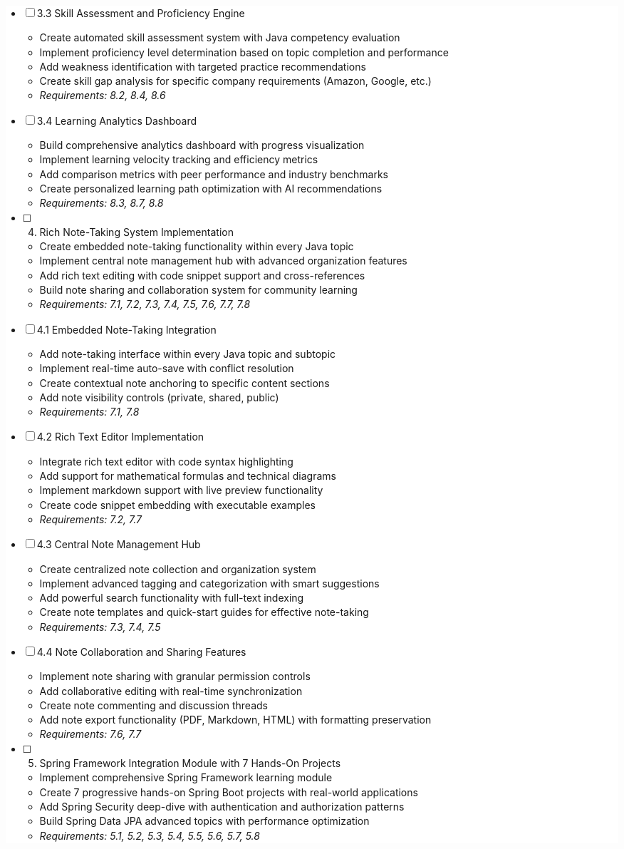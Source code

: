 - [ ] 3.3 Skill Assessment and Proficiency Engine
  - Create automated skill assessment system with Java competency evaluation
  - Implement proficiency level determination based on topic completion and performance
  - Add weakness identification with targeted practice recommendations
  - Create skill gap analysis for specific company requirements (Amazon, Google, etc.)
  - _Requirements: 8.2, 8.4, 8.6_

- [ ] 3.4 Learning Analytics Dashboard
  - Build comprehensive analytics dashboard with progress visualization
  - Implement learning velocity tracking and efficiency metrics
  - Add comparison metrics with peer performance and industry benchmarks
  - Create personalized learning path optimization with AI recommendations
  - _Requirements: 8.3, 8.7, 8.8_

- [ ] 4. Rich Note-Taking System Implementation
  - Create embedded note-taking functionality within every Java topic
  - Implement central note management hub with advanced organization features
  - Add rich text editing with code snippet support and cross-references
  - Build note sharing and collaboration system for community learning
  - _Requirements: 7.1, 7.2, 7.3, 7.4, 7.5, 7.6, 7.7, 7.8_

- [ ] 4.1 Embedded Note-Taking Integration
  - Add note-taking interface within every Java topic and subtopic
  - Implement real-time auto-save with conflict resolution
  - Create contextual note anchoring to specific content sections
  - Add note visibility controls (private, shared, public)
  - _Requirements: 7.1, 7.8_

- [ ] 4.2 Rich Text Editor Implementation
  - Integrate rich text editor with code syntax highlighting
  - Add support for mathematical formulas and technical diagrams
  - Implement markdown support with live preview functionality
  - Create code snippet embedding with executable examples
  - _Requirements: 7.2, 7.7_

- [ ] 4.3 Central Note Management Hub
  - Create centralized note collection and organization system
  - Implement advanced tagging and categorization with smart suggestions
  - Add powerful search functionality with full-text indexing
  - Create note templates and quick-start guides for effective note-taking
  - _Requirements: 7.3, 7.4, 7.5_

- [ ] 4.4 Note Collaboration and Sharing Features
  - Implement note sharing with granular permission controls
  - Add collaborative editing with real-time synchronization
  - Create note commenting and discussion threads
  - Add note export functionality (PDF, Markdown, HTML) with formatting preservation
  - _Requirements: 7.6, 7.7_

- [ ] 5. Spring Framework Integration Module with 7 Hands-On Projects
  - Implement comprehensive Spring Framework learning module
  - Create 7 progressive hands-on Spring Boot projects with real-world applications
  - Add Spring Security deep-dive with authentication and authorization patterns
  - Build Spring Data JPA advanced topics with performance optimization
  - _Requirements: 5.1, 5.2, 5.3, 5.4, 5.5, 5.6, 5.7, 5.8_
